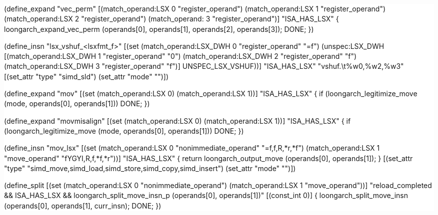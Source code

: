 (define_expand "vec_perm<mode>"
 [(match_operand:LSX 0 "register_operand")
  (match_operand:LSX 1 "register_operand")
  (match_operand:LSX 2 "register_operand")
  (match_operand:<VIMODE> 3 "register_operand")]
  "ISA_HAS_LSX"
{
  loongarch_expand_vec_perm (operands[0], operands[1],
			     operands[2], operands[3]);
  DONE;
})

(define_insn "lsx_vshuf_<lsxfmt_f>"
  [(set (match_operand:LSX_DWH 0 "register_operand" "=f")
	(unspec:LSX_DWH [(match_operand:LSX_DWH 1 "register_operand" "0")
			 (match_operand:LSX_DWH 2 "register_operand" "f")
			 (match_operand:LSX_DWH 3 "register_operand" "f")]
			UNSPEC_LSX_VSHUF))]
  "ISA_HAS_LSX"
  "vshuf.<lsxfmt>\t%w0,%w2,%w3"
  [(set_attr "type" "simd_sld")
   (set_attr "mode" "<MODE>")])

(define_expand "mov<mode>"
  [(set (match_operand:LSX 0)
	(match_operand:LSX 1))]
  "ISA_HAS_LSX"
{
  if (loongarch_legitimize_move (<MODE>mode, operands[0], operands[1]))
    DONE;
})

(define_expand "movmisalign<mode>"
  [(set (match_operand:LSX 0)
	(match_operand:LSX 1))]
  "ISA_HAS_LSX"
{
  if (loongarch_legitimize_move (<MODE>mode, operands[0], operands[1]))
    DONE;
})

(define_insn "mov<mode>_lsx"
  [(set (match_operand:LSX 0 "nonimmediate_operand" "=f,f,R,*r,*f")
	(match_operand:LSX 1 "move_operand" "fYGYI,R,f,*f,*r"))]
  "ISA_HAS_LSX"
{ return loongarch_output_move (operands[0], operands[1]); }
  [(set_attr "type" "simd_move,simd_load,simd_store,simd_copy,simd_insert")
   (set_attr "mode" "<MODE>")])

(define_split
  [(set (match_operand:LSX 0 "nonimmediate_operand")
	(match_operand:LSX 1 "move_operand"))]
  "reload_completed && ISA_HAS_LSX
   && loongarch_split_move_insn_p (operands[0], operands[1])"
  [(const_int 0)]
{
  loongarch_split_move_insn (operands[0], operands[1], curr_insn);
  DONE;
})
